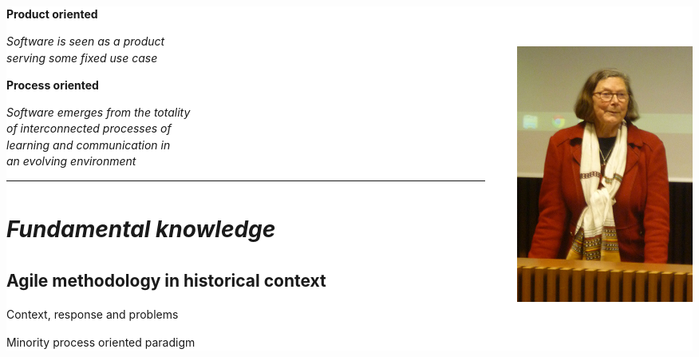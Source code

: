 <img src="images/floyd.jpg" style="float:right;max-width:220px;margin-top:50px;margin-left:40px" class="nb"/>

**Product oriented**

_Software is seen as a product  
serving some fixed use case_

<div class="fragment">

**Process oriented**

_Software emerges from the totality  
of interconnected processes of  
learning and communication in  
an evolving environment_

</div>

----------------------------------------------------------------------------------------------------

# _Fundamental knowledge_
## Agile methodology in historical context

_<i class="fa fa-sync"></i>_ Context, response and problems

_<i class="fa fa-comments"></i>_ Minority process oriented paradigm
